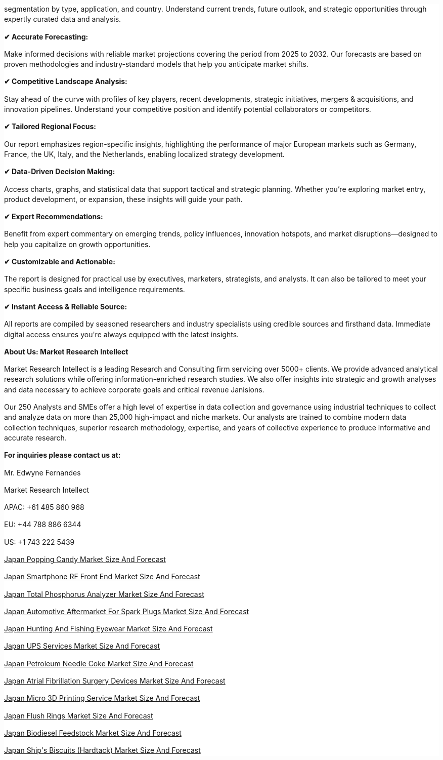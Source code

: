 segmentation by type, application, and country. Understand current trends, future outlook, and strategic opportunities through expertly curated data and analysis.</p><p><strong>✔ Accurate Forecasting:</strong></p><p>Make informed decisions with reliable market projections covering the period from 2025 to 2032. Our forecasts are based on proven methodologies and industry-standard models that help you anticipate market shifts.</p><p><strong>✔ Competitive Landscape Analysis:</strong></p><p>Stay ahead of the curve with profiles of key players, recent developments, strategic initiatives, mergers &amp; acquisitions, and innovation pipelines. Understand your competitive position and identify potential collaborators or competitors.</p><p><strong>✔ Tailored Regional Focus:</strong></p><p>Our report emphasizes region-specific insights, highlighting the performance of major European markets such as Germany, France, the UK, Italy, and the Netherlands, enabling localized strategy development.</p><p><strong>✔ Data-Driven Decision Making:</strong></p><p>Access charts, graphs, and statistical data that support tactical and strategic planning. Whether you&rsquo;re exploring market entry, product development, or expansion, these insights will guide your path.</p><p><strong>✔ Expert Recommendations:</strong></p><p>Benefit from expert commentary on emerging trends, policy influences, innovation hotspots, and market disruptions&mdash;designed to help you capitalize on growth opportunities.</p><p><strong>✔ Customizable and Actionable:</strong></p><p>The report is designed for practical use by executives, marketers, strategists, and analysts. It can also be tailored to meet your specific business goals and intelligence requirements.</p><p><strong>✔ Instant Access &amp; Reliable Source:</strong></p><p>All reports are compiled by seasoned researchers and industry specialists using credible sources and firsthand data. Immediate digital access ensures you're always equipped with the latest insights.</p><p><strong><span class="font-[700]">About Us: Market Research Intellect</span></strong></p><p><span class="">Market Research Intellect is a leading Research and Consulting firm servicing over 5000+ clients. We provide advanced analytical research solutions while offering information-enriched research studies.&nbsp;</span>We also offer insights into strategic and growth analyses and data necessary to achieve corporate goals and critical revenue Janisions.</p><p><span class="">Our 250 Analysts and SMEs offer a high level of expertise in data collection and governance using industrial techniques to collect and analyze data on more than 25,000 high-impact and niche markets. Our analysts are trained to combine modern data collection techniques, superior research methodology, expertise, and years of collective experience to produce informative and accurate research.</span></p><p><strong>For inquiries please contact us at:</strong></p><p>Mr. Edwyne Fernandes</p><p>Market Research Intellect</p><p>APAC: +61 485 860 968</p><p>EU: +44 788 886 6344</p><p>US: +1 743 222 5439</p><p><a href="https://github.com/DipramanCMRI02/FutureLens/blob/main/Popping-Candy-Market/Popping-Candy-Market.md">Japan Popping Candy Market Size And Forecast</a></p><p><a href="https://github.com/DipramanCMRI02/FutureLens/blob/main/Smartphone-RF-Front-End-Market/Smartphone-RF-Front-End-Market.md">Japan Smartphone RF Front End Market Size And Forecast</a></p><p><a href="https://github.com/DipramanCMRI02/FutureLens/blob/main/Total-Phosphorus-Analyzer-Market/Total-Phosphorus-Analyzer-Market.md">Japan Total Phosphorus Analyzer Market Size And Forecast</a></p><p><a href="https://github.com/DipramanCMRI02/FutureLens/blob/main/Automotive-Aftermarket-For-Spark-Plugs-Market/Automotive-Aftermarket-For-Spark-Plugs-Market.md">Japan Automotive Aftermarket For Spark Plugs Market Size And Forecast</a></p><p><a href="https://github.com/DipramanCMRI02/FutureLens/blob/main/Hunting-And-Fishing-Eyewear-Market/Hunting-And-Fishing-Eyewear-Market.md">Japan Hunting And Fishing Eyewear Market Size And Forecast</a></p><p><a href="https://github.com/DipramanCMRI02/FutureLens/blob/main/UPS-Services-Market/UPS-Services-Market.md">Japan UPS Services Market Size And Forecast</a></p><p><a href="https://github.com/DipramanCMRI02/FutureLens/blob/main/Petroleum-Needle-Coke-Market/Petroleum-Needle-Coke-Market.md">Japan Petroleum Needle Coke Market Size And Forecast</a></p><p><a href="https://github.com/DipramanCMRI02/FutureLens/blob/main/Atrial-Fibrillation-Surgery-Devices-Market/Atrial-Fibrillation-Surgery-Devices-Market.md">Japan Atrial Fibrillation Surgery Devices Market Size And Forecast</a></p><p><a href="https://github.com/DipramanCMRI02/FutureLens/blob/main/Micro-3D-Printing-Service-Market/Micro-3D-Printing-Service-Market.md">Japan Micro 3D Printing Service Market Size And Forecast</a></p><p><a href="https://github.com/DipramanCMRI02/FutureLens/blob/main/Flush-Rings-Market/Flush-Rings-Market.md">Japan Flush Rings Market Size And Forecast</a></p><p><a href="https://github.com/DipramanCMRI02/FutureLens/blob/main/Biodiesel-Feedstock-Market/Biodiesel-Feedstock-Market.md">Japan Biodiesel Feedstock Market Size And Forecast</a></p><p><a href="https://github.com/DipramanCMRI02/FutureLens/blob/main/Ship's-Biscuits-(Hardtack)-Market/Ship's-Biscuits-(Hardtack)-Market.md">Japan Ship's Biscuits (Hardtack) Market Size And Forecast</a></p>
